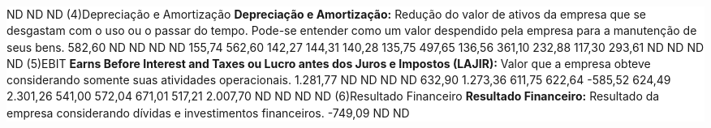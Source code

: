 <td data-col='trimDRE' class='trimData'>ND</td>
<td data-col='trimDRE' class='trimData'>ND</td>
<td data-col='trimDRE' class='trimData'>ND</td>
</tr>
<tr class='trDRE'>
<td class='leftAlignCell rowDescription fixedLeftColumn tooltip'>(4)Depreciação e Amortização <span class='tooltiptexttop'><b>Depreciação e Amortização:</b> Redução do valor de ativos da empresa que se desgastam com o uso ou o passar do tempo. Pode-se entender como um valor despendido pela empresa para a manutenção de seus bens.</span></td>
<td>582,60</td>
<td>ND</td>
<td data-col='trimDRE' class='trimData'>ND</td>
<td data-col='trimDRE' class='trimData'>ND</td>
<td data-col='trimDRE' class='trimData'>ND</td>
<td class='trimData' data-col='trimDRE'>155,74</td>
<td>562,60</td>
<td class='trimData' data-col='trimDRE'>142,27</td>
<td class='trimData' data-col='trimDRE'>144,31</td>
<td class='trimData' data-col='trimDRE'>140,28</td>
<td class='trimData' data-col='trimDRE'>135,75</td>
<td>497,65</td>
<td class='trimData' data-col='trimDRE'>136,56</td>
<td class='trimData' data-col='trimDRE'>361,10</td>
<td class='trimData' data-col='trimDRE'>232,88</td>
<td class='trimData' data-col='trimDRE'>117,30</td>
<td>293,61</td>
<td data-col='trimDRE' class='trimData'>ND</td>
<td data-col='trimDRE' class='trimData'>ND</td>
<td data-col='trimDRE' class='trimData'>ND</td>
<td data-col='trimDRE' class='trimData'>ND</td>
</tr>
<tr class='trDRE'>
<td class='leftAlignCell rowDescription fixedLeftColumn tooltip'>(5)EBIT <span class='tooltiptexttop'><b>Earns Before Interest and Taxes ou Lucro antes dos Juros e Impostos (LAJIR):</b> Valor que a empresa obteve considerando somente suas atividades operacionais.</span></td>
<td class='positiveNumberGreen'>1.281,77</td>
<td>ND</td>
<td data-col='trimDRE' class='trimData'>ND</td>
<td data-col='trimDRE' class='trimData'>ND</td>
<td data-col='trimDRE' class='trimData'>ND</td>
<td data-col='trimDRE' class='trimData positiveNumberGreen'>632,90</td>
<td class='positiveNumberGreen'>1.273,36</td>
<td data-col='trimDRE' class='trimData positiveNumberGreen'>611,75</td>
<td data-col='trimDRE' class='trimData positiveNumberGreen'>622,64</td>
<td data-col='trimDRE' class='negativeNumber trimData'>-585,52</td>
<td data-col='trimDRE' class='trimData positiveNumberGreen'>624,49</td>
<td class='positiveNumberGreen'>2.301,26</td>
<td data-col='trimDRE' class='trimData positiveNumberGreen'>541,00</td>
<td data-col='trimDRE' class='trimData positiveNumberGreen'>572,04</td>
<td data-col='trimDRE' class='trimData positiveNumberGreen'>671,01</td>
<td data-col='trimDRE' class='trimData positiveNumberGreen'>517,21</td>
<td class='positiveNumberGreen'>2.007,70</td>
<td data-col='trimDRE' class='trimData'>ND</td>
<td data-col='trimDRE' class='trimData'>ND</td>
<td data-col='trimDRE' class='trimData'>ND</td>
<td data-col='trimDRE' class='trimData'>ND</td>
</tr>
<tr class='trDRE'>
<td class='leftAlignCell rowDescription fixedLeftColumn tooltip'>(6)Resultado Financeiro <span class='tooltiptext'><b>Resultado Financeiro:</b> Resultado da empresa considerando dívidas e investimentos financeiros.</span></td>
<td class='negativeNumber'>-749,09</td>
<td>ND</td>
<td data-col='trimDRE' class='trimData'>ND</td>